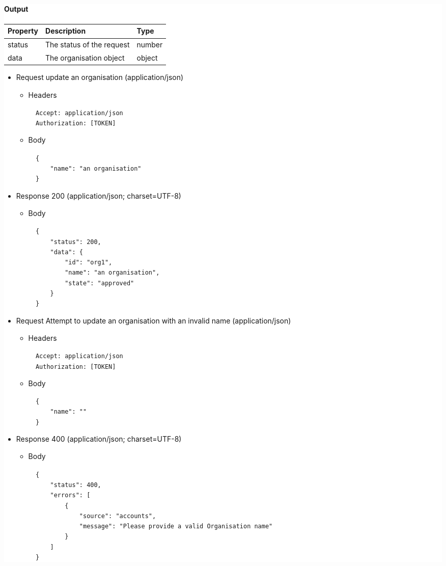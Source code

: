 #### Output
| Property | Description               | Type   |
| :------- | :----------               | :---   |
| status   | The status of the request | number |
| data     | The organisation object   | object |

+ Request update an organisation (application/json)
    + Headers

            Accept: application/json
            Authorization: [TOKEN]

    + Body

            {
                "name": "an organisation"
            }

+ Response 200 (application/json; charset=UTF-8)

    + Body

            {
                "status": 200,
                "data": {
                    "id": "org1",
                    "name": "an organisation",
                    "state": "approved"
                }
            }


+ Request Attempt to update an organisation with an invalid name (application/json)

    + Headers

            Accept: application/json
            Authorization: [TOKEN]

    + Body

            {
                "name": ""
            }

+ Response 400 (application/json; charset=UTF-8)

    + Body

            {
                "status": 400,
                "errors": [
                    {
                        "source": "accounts",
                        "message": "Please provide a valid Organisation name"
                    }
                ]
            }
